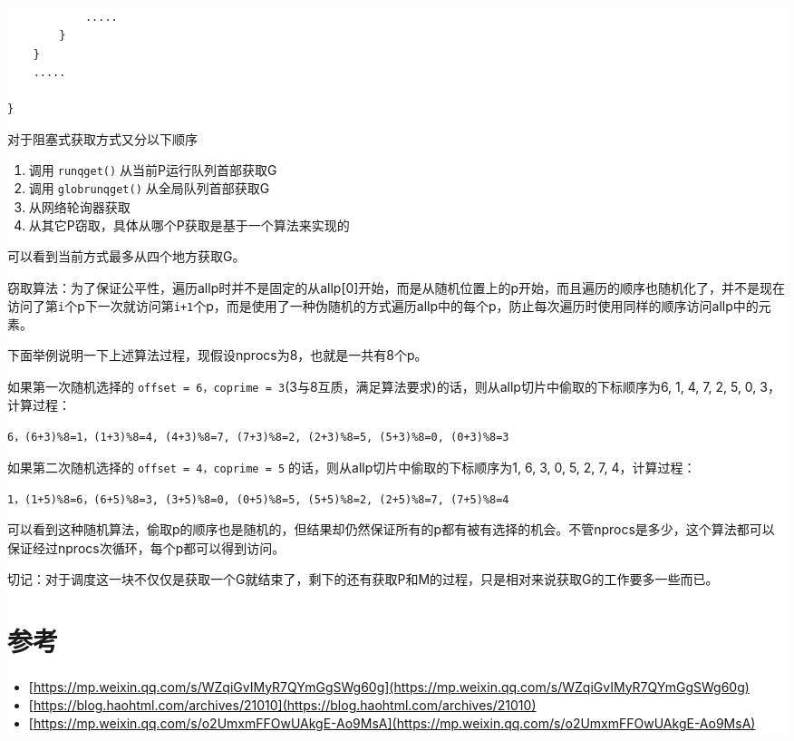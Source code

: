 ```
			.....
		}
	}
	.....

}
```

对于阻塞式获取方式又分以下顺序

 1. 调用 `runqget()` 从当前P运行队列首部获取G
 2. 调用 `globrunqget()` 从全局队列首部获取G
 3. 从网络轮询器获取
 4. 从其它P窃取，具体从哪个P获取是基于一个算法来实现的

可以看到当前方式最多从四个地方获取G。

窃取算法：为了保证公平性，遍历allp时并不是固定的从allp[0]开始，而是从随机位置上的p开始，而且遍历的顺序也随机化了，并不是现在访问了第`i`个p下一次就访问第`i+1`个p，而是使用了一种伪随机的方式遍历allp中的每个p，防止每次遍历时使用同样的顺序访问allp中的元素。

下面举例说明一下上述算法过程，现假设nprocs为8，也就是一共有8个p。

如果第一次随机选择的 `offset = 6，coprime = 3`(3与8互质，满足算法要求)的话，则从allp切片中偷取的下标顺序为6, 1, 4, 7, 2, 5, 0, 3，计算过程：

```
6，(6+3)%8=1，(1+3)%8=4, (4+3)%8=7, (7+3)%8=2, (2+3)%8=5, (5+3)%8=0, (0+3)%8=3
```

如果第二次随机选择的 `offset = 4，coprime = 5` 的话，则从allp切片中偷取的下标顺序为1, 6, 3, 0, 5, 2, 7, 4，计算过程：

```
1，(1+5)%8=6，(6+5)%8=3, (3+5)%8=0, (0+5)%8=5, (5+5)%8=2, (2+5)%8=7, (7+5)%8=4
```

可以看到这种随机算法，偷取p的顺序也是随机的，但结果却仍然保证所有的p都有被有选择的机会。不管nprocs是多少，这个算法都可以保证经过nprocs次循环，每个p都可以得到访问。

切记：对于调度这一块不仅仅是获取一个G就结束了，剩下的还有获取P和M的过程，只是相对来说获取G的工作要多一些而已。

# 参考 

 * [https://mp.weixin.qq.com/s/WZqiGvIMyR7QYmGgSWg60g](https://mp.weixin.qq.com/s/WZqiGvIMyR7QYmGgSWg60g)
 * [https://blog.haohtml.com/archives/21010](https://blog.haohtml.com/archives/21010)
 * [https://mp.weixin.qq.com/s/o2UmxmFFOwUAkgE-Ao9MsA](https://mp.weixin.qq.com/s/o2UmxmFFOwUAkgE-Ao9MsA)